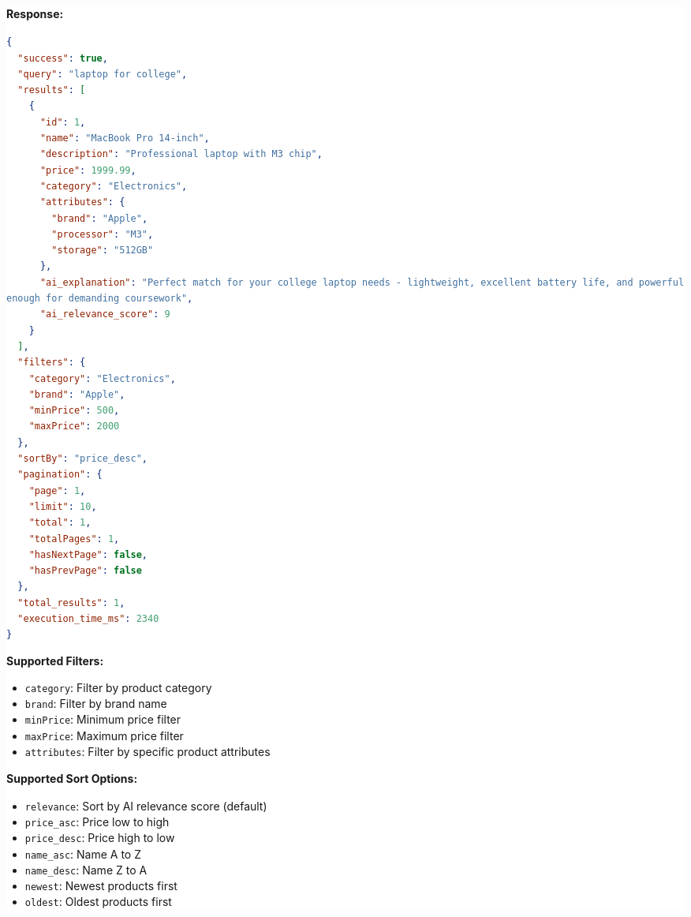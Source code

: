 **Response:**
```json
{
  "success": true,
  "query": "laptop for college",
  "results": [
    {
      "id": 1,
      "name": "MacBook Pro 14-inch",
      "description": "Professional laptop with M3 chip",
      "price": 1999.99,
      "category": "Electronics",
      "attributes": {
        "brand": "Apple",
        "processor": "M3",
        "storage": "512GB"
      },
      "ai_explanation": "Perfect match for your college laptop needs - lightweight, excellent battery life, and powerful enough for demanding coursework",
      "ai_relevance_score": 9
    }
  ],
  "filters": {
    "category": "Electronics",
    "brand": "Apple",
    "minPrice": 500,
    "maxPrice": 2000
  },
  "sortBy": "price_desc",
  "pagination": {
    "page": 1,
    "limit": 10,
    "total": 1,
    "totalPages": 1,
    "hasNextPage": false,
    "hasPrevPage": false
  },
  "total_results": 1,
  "execution_time_ms": 2340
}
```

**Supported Filters:**
- `category`: Filter by product category
- `brand`: Filter by brand name
- `minPrice`: Minimum price filter
- `maxPrice`: Maximum price filter
- `attributes`: Filter by specific product attributes

**Supported Sort Options:**
- `relevance`: Sort by AI relevance score (default)
- `price_asc`: Price low to high
- `price_desc`: Price high to low
- `name_asc`: Name A to Z
- `name_desc`: Name Z to A
- `newest`: Newest products first
- `oldest`: Oldest products first
